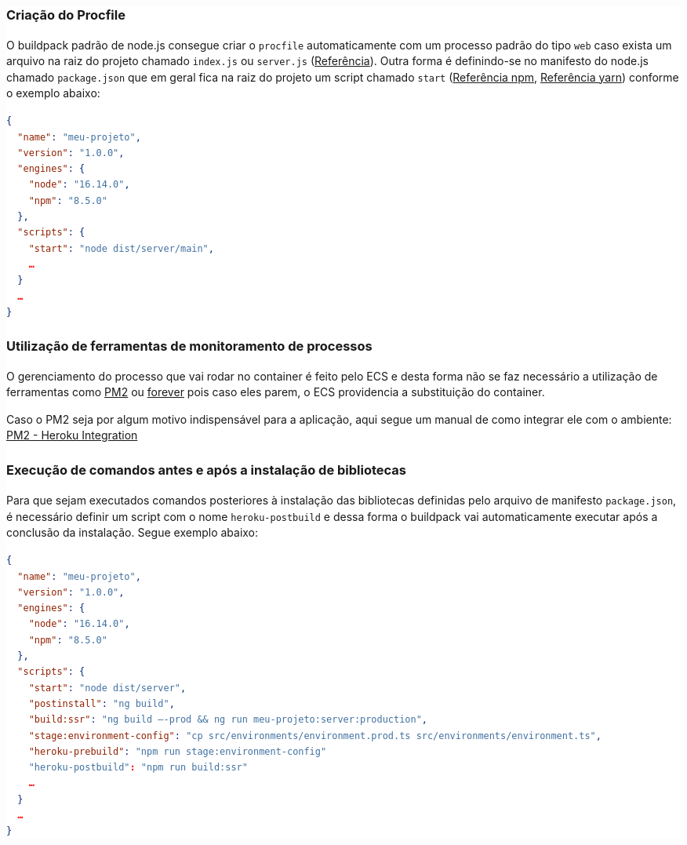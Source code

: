 
### Criação do Procfile

O buildpack padrão de node.js consegue criar o `procfile` automaticamente com um processo padrão do tipo `web` caso exista um arquivo na raiz do projeto chamado `index.js` ou `server.js` ([Referência](https://github.com/heroku/buildpacks-nodejs/blob/daafb50f1017e51a005d5adcf8145b9c5245ee39/buildpacks/nodejs-engine/lib/build.sh#L236-L248)). Outra forma é definindo-se no manifesto do node.js chamado `package.json` que em geral fica na raiz do projeto um script chamado `start` ([Referência npm](https://github.com/heroku/buildpacks-nodejs/blob/daafb50f1017e51a005d5adcf8145b9c5245ee39/buildpacks/npm/lib/build.sh#L216-L221), [Referência yarn](https://github.com/heroku/buildpacks-nodejs/blob/5f21334ca7e58130a1fae2ebb781427a74ea75f2/buildpacks/yarn/lib/build.sh#L144-L149)) conforme o exemplo abaixo:

``` json
{
  "name": "meu-projeto",
  "version": "1.0.0",
  "engines": {
    "node": "16.14.0",
    "npm": "8.5.0"
  },
  "scripts": {
    "start": "node dist/server/main",
    …
  }
  …
}
```

### Utilização de ferramentas de monitoramento de processos

O gerenciamento do processo que vai rodar no container é feito pelo ECS e desta forma não se faz necessário a utilização de ferramentas como [PM2](https://pm2.keymetrics.io/) ou [forever](https://github.com/foreversd/forever) pois caso eles parem, o ECS providencia a substituição do container.

Caso o PM2 seja por algum motivo indispensável para a aplicação, aqui segue um manual de como integrar ele com o ambiente: [PM2 - Heroku Integration](https://pm2.keymetrics.io/docs/integrations/heroku/)


### Execução de comandos antes e após a instalação de bibliotecas

Para que sejam executados comandos posteriores à instalação das bibliotecas definidas pelo arquivo de manifesto `package.json`, é necessário definir um script com o nome `heroku-postbuild` e dessa forma o buildpack vai automaticamente executar após a conclusão da instalação. Segue exemplo abaixo:

``` json
{
  "name": "meu-projeto",
  "version": "1.0.0",
  "engines": {
    "node": "16.14.0",
    "npm": "8.5.0"
  },
  "scripts": {
    "start": "node dist/server",
    "postinstall": "ng build",
    "build:ssr": "ng build —-prod && ng run meu-projeto:server:production",
    "stage:environment-config": "cp src/environments/environment.prod.ts src/environments/environment.ts",
    "heroku-prebuild": "npm run stage:environment-config"
    "heroku-postbuild": "npm run build:ssr"
    …
  }
  …
}
```